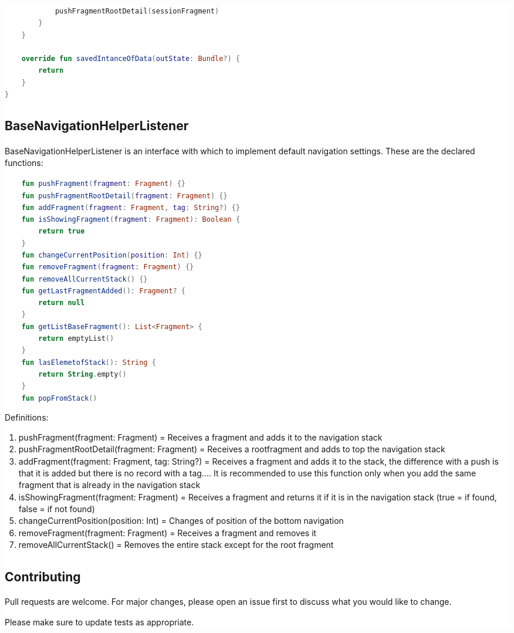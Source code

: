 ```Kotlin
            pushFragmentRootDetail(sessionFragment)
        }
    }

    override fun savedIntanceOfData(outState: Bundle?) {
        return
    }
}
```
## BaseNavigationHelperListener

BaseNavigationHelperListener is an interface with which to implement default navigation settings. These are the declared functions:

```Kotlin
    fun pushFragment(fragment: Fragment) {}
    fun pushFragmentRootDetail(fragment: Fragment) {}
    fun addFragment(fragment: Fragment, tag: String?) {}
    fun isShowingFragment(fragment: Fragment): Boolean {
        return true
    }
    fun changeCurrentPosition(position: Int) {}
    fun removeFragment(fragment: Fragment) {}
    fun removeAllCurrentStack() {}
    fun getLastFragmentAdded(): Fragment? {
        return null
    }
    fun getListBaseFragment(): List<Fragment> {
        return emptyList()
    }
    fun lasElemetofStack(): String {
        return String.empty()
    }
    fun popFromStack()
```

Definitions: 

1) pushFragment(fragment: Fragment) = Receives a fragment and adds it to the navigation stack
2) pushFragmentRootDetail(fragment: Fragment) = Receives a rootfragment and adds to top the navigation stack
3) addFragment(fragment: Fragment, tag: String?) = Receives a fragment and adds it to the stack, the difference with a push is that it is added but there is no record with a tag.... It is recommended to use this function only when you add the same fragment that is already in the navigation stack
4) isShowingFragment(fragment: Fragment) = Receives a fragment and returns it if it is in the navigation stack (true = if found, false = if not found)
5) changeCurrentPosition(position: Int) = Changes of position of the bottom navigation
6) removeFragment(fragment: Fragment) = Receives a fragment and removes it
7) removeAllCurrentStack() = Removes the entire stack except for the root fragment 


## Contributing
Pull requests are welcome. For major changes, please open an issue first to discuss what you would like to change.

Please make sure to update tests as appropriate.
